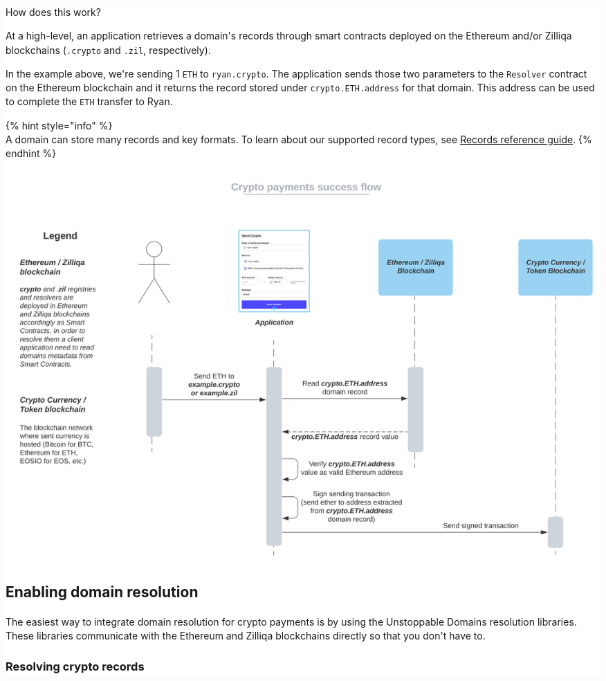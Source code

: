 How does this work?

At a high-level, an application retrieves a domain's records through smart contracts deployed on the Ethereum and/or Zilliqa blockchains (`.crypto` and `.zil`, respectively).

In the example above, we're sending 1 `ETH` to `ryan.crypto`. The application sends those two parameters to the `Resolver` contract on the Ethereum blockchain and it returns the record stored under `crypto.ETH.address` for that domain. This address can be used to complete the `ETH` transfer to Ryan.

{% hint style="info" %}  
A domain can store many records and key formats. To learn about our supported record types, see [Records reference guide](../domain-registry-essentials/records-reference.md).
{% endhint %}

![Data movement for a successful payment](../.gitbook/assets/integrations/crypto-payments/success-payment-flow.svg)

## Enabling domain resolution

The easiest way to integrate domain resolution for crypto payments is by using the Unstoppable Domains resolution libraries. These libraries communicate with the Ethereum and Zilliqa blockchains directly so that you don't have to.

### Resolving crypto records
